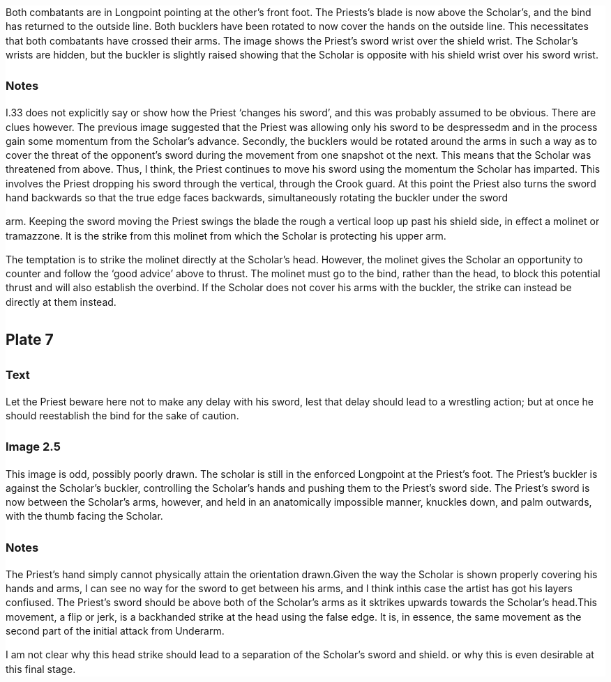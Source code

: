 Both combatants are in Longpoint pointing at the other’s front foot. The Priests’s blade is
now above the Scholar’s, and the bind has returned to the outside line. Both bucklers have
been rotated to now cover the hands on the outside line. This necessitates that both
combatants have crossed their arms. The image shows the Priest’s sword wrist over the
shield wrist. The Scholar’s wrists are hidden, but the buckler is slightly raised showing
that the Scholar is opposite with his shield wrist over his sword wrist.

### Notes

I.33 does not explicitly say or show how the Priest ‘changes his sword’, and this was
probably assumed to be obvious. There are clues however. The previous image suggested
that the Priest was allowing only his sword to be despressedm and in the process gain some
momentum from the Scholar’s advance. Secondly, the bucklers would be rotated around
the arms in such a way as to cover the threat of the opponent’s sword during the
movement from one snapshot ot the next. This means that the Scholar was threatened
from above. Thus, I think, the Priest continues to move his sword using the momentum the
Scholar has imparted. This involves the Priest dropping his sword through the vertical,
through the Crook guard. At this point the Priest also turns the sword hand backwards so
that the true edge faces backwards, simultaneously rotating the buckler under the sword

arm. Keeping the sword moving the Priest swings the blade the rough a vertical loop up past
his shield side, in effect a molinet or tramazzone. It is the strike from this molinet from
which the Scholar is protecting his upper arm.

The temptation is to strike the molinet directly at the Scholar’s head. However, the
molinet gives the Scholar an opportunity to counter and follow the ‘good advice’ above to
thrust. The molinet must go to the bind, rather than the head, to block this potential
thrust and will also establish the overbind. If the Scholar does not cover his arms with the
buckler, the strike can instead be directly at them instead.

## Plate 7

### Text

Let the Priest beware here not to make any delay with his sword, lest that delay should
lead to a wrestling action; but at once he should reestablish the bind for the sake of
caution.

### Image 2.5

This image is odd, possibly poorly drawn. The scholar is still in the enforced Longpoint at
the Priest’s foot. The Priest’s buckler is against the Scholar’s buckler, controlling the
Scholar’s hands and pushing them to the Priest’s sword side. The Priest’s sword is now
between the Scholar’s arms, however, and held in an anatomically impossible manner,
knuckles down, and palm outwards, with the thumb facing the Scholar.

### Notes

The Priest’s hand simply cannot physically attain the orientation drawn.Given the way the
Scholar is shown properly covering his hands and arms, I can see no way for the sword to
get between his arms, and I think inthis case the artist has got his layers confiused. The
Priest’s sword should be above both of the Scholar’s arms as it sktrikes upwards towards
the Scholar’s head.This movement, a flip or jerk, is a backhanded strike at the head using
the false edge. It is, in essence, the same movement as the second part of the initial
attack from Underarm.

I am not clear why this head strike should lead to a separation of the Scholar’s sword and
shield. or why this is even desirable at this final stage.
